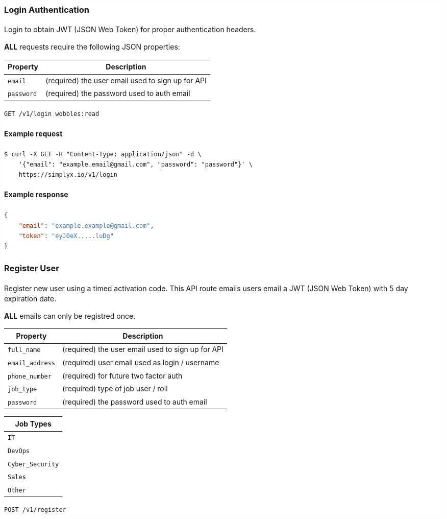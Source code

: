 
### Login Authentication 

Login to obtain JWT (JSON Web Token) for proper authentication headers.

**ALL** requests require the following JSON properties:

Property | Description
---|---
`email` | (required) the user email used to sign up for API
`password` | (required) the password used to auth email

```endpoint
GET /v1/login wobbles:read
```

#### Example request

```curl
$ curl -X GET -H "Content-Type: application/json" -d \ 
    '{"email": "example.email@gmail.com", "password": "password"}' \
    https://simplyx.io/v1/login
```

#### Example response

```json
{
    "email": "example.example@gmail.com",
    "token": "eyJ0eX.....luDg"
}
```

### Register User 

Register new user using a timed activation code. This API route emails users email a JWT (JSON Web Token) with 5 day expiration date.  

**ALL** emails can only be registred once.

Property | Description
---|---
`full_name` | (required) the user email used to sign up for API
`email_address` | (required) user email used as login / username
`phone_number` | (required) for future two factor auth
`job_type` | (required) type of job user / roll
`password` | (required) the password used to auth email

Job Types |
---|
`IT` | 
`DevOps` | 
`Cyber_Security` | 
`Sales` | 
`Other` | 

```endpoint
POST /v1/register
```
